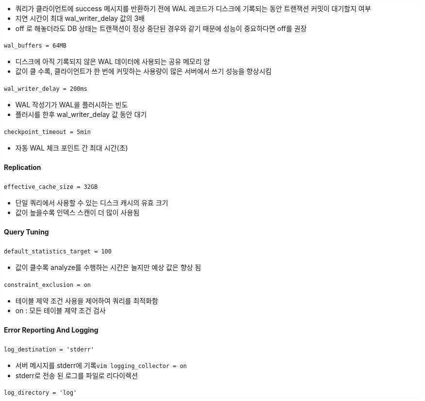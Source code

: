 -	쿼리가 클라이언트에 success 메시지를 반환하기 전에 WAL 레코드가 디스크에 기록되는 동안 트랜잭션 커밋이 대기할지 여부
-	지연 시간이 최대 wal_writer_delay 값의 3배
-	off 로 해놓더라도 DB 상태는 트랜잭션이 정상 중단된 경우와 같기 때문에 성능이 중요하다면 off를 권장

```vim
wal_buffers = 64MB
```

-	디스크에 아직 기록되지 않은 WAL 데이터에 사용되는 공유 메모리 양
-	값이 클 수록, 클라이언트가 한 번에 커밋하는 사용량이 많은 서버에서 쓰기 성능을 향상시킴

```vim
wal_writer_delay = 200ms
```

-	WAL 작성기가 WAL을 플러시하는 빈도
-	플러시를 한후 wal_writer_delay 값 동안 대기

```vim
checkpoint_timeout = 5min
```

-	자동 WAL 체크 포인트 간 최대 시간(초)

#### Replication

```vim
effective_cache_size = 32GB
```

-	단일 쿼리에서 사용할 수 있는 디스크 캐시의 유효 크기
-	값이 높을수록 인덱스 스캔이 더 많이 사용됨

#### Query Tuning

```vim
default_statistics_target = 100
```

-	값이 클수록 analyze를 수행하는 시간은 늘지만 예상 값은 향상 됨

```vim
constraint_exclusion = on
```

-	테이블 제약 조건 사용을 제어하여 쿼리를 최적화함
-	on : 모든 테이블 제약 조건 검사

#### Error Reporting And Logging

```vim
log_destination = 'stderr'
```

-	서버 메시지를 stderr에 기록`vim
  logging_collector = on
  `
-	stderr로 전송 된 로그를 파일로 리다이렉션

```vim
log_directory = 'log'
```
